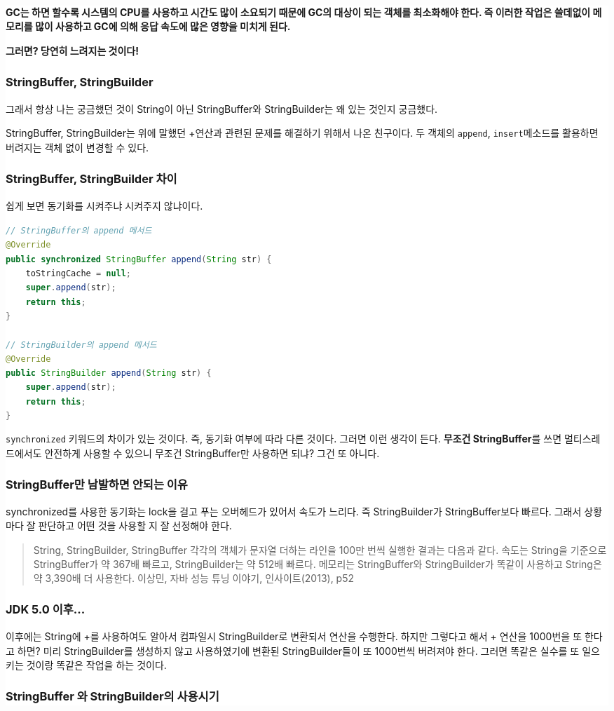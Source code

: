 **GC는 하면 할수록 시스템의 CPU를 사용하고 시간도 많이 소요되기 때문에 GC의 대상이 되는 객체를 최소화해야 한다. 즉 이러한 작업은 쓸데없이 메모리를 많이 사용하고 GC에 의해 응답 속도에 많은 영향을 미치게 된다.**

**그러면? 당연히 느려지는 것이다!**


### StringBuffer, StringBuilder

그래서 항상 나는 궁금했던 것이 String이 아닌 StringBuffer와 StringBuilder는 왜 있는 것인지 궁금했다.

StringBuffer, StringBuilder는 위에 말했던 +연산과 관련된 문제를 해결하기 위해서 나온 친구이다. 두 객체의 `append`, `insert`메소드를 활용하면 버려지는 객체 없이 변경할 수 있다.

### StringBuffer, StringBuilder 차이

쉽게 보면 동기화를 시켜주냐 시켜주지 않냐이다.

```java
// StringBuffer의 append 메서드 
@Override
public synchronized StringBuffer append(String str) {
    toStringCache = null;
    super.append(str);
    return this;
}

// StringBuilder의 append 메서드
@Override
public StringBuilder append(String str) {
    super.append(str);
    return this;
}
```

`synchronized` 키워드의 차이가 있는 것이다. 즉, 동기화 여부에 따라 다른 것이다. 그러면 이런 생각이 든다. **무조건 StringBuffer**를 쓰면 멀티스레드에서도 안전하게 사용할 수 있으니 무조건 StringBuffer만 사용하면 되냐? 그건 또 아니다.

### StringBuffer만 남발하면 안되는 이유

synchronized를 사용한 동기화는 lock을 걸고 푸는 오버헤드가 있어서 속도가 느리다. 즉 StringBuilder가 StringBuffer보다 빠르다. 그래서 상황마다 잘 판단하고 어떤 것을 사용할 지 잘 선정해야 한다.

>String, StringBuilder, StringBuffer 각각의 객체가 문자열 더하는 라인을 100만 번씩 실행한 결과는 다음과 같다.
속도는 String을 기준으로 StringBuffer가 약 367배 빠르고, StringBuilder는 약 512배 빠르다.
메모리는 StringBuffer와 StringBuilder가 똑같이 사용하고 String은 약 3,390배 더 사용한다.  이상민, 자바 성능 튜닝 이야기, 인사이트(2013), p52

### JDK 5.0 이후...

이후에는 String에 +를 사용하여도 알아서 컴파일시 StringBuilder로 변환되서 연산을 수행한다. 하지만 그렇다고 해서 + 연산을 1000번을 또 한다고 하면? 미리 StringBuilder를 생성하지 않고 사용하였기에 변환된 StringBuilder들이 또 1000번씩 버려져야 한다. 그러면 똑같은 실수를 또 일으키는 것이랑 똑같은 작업을 하는 것이다.


### StringBuffer 와 StringBuilder의 사용시기
